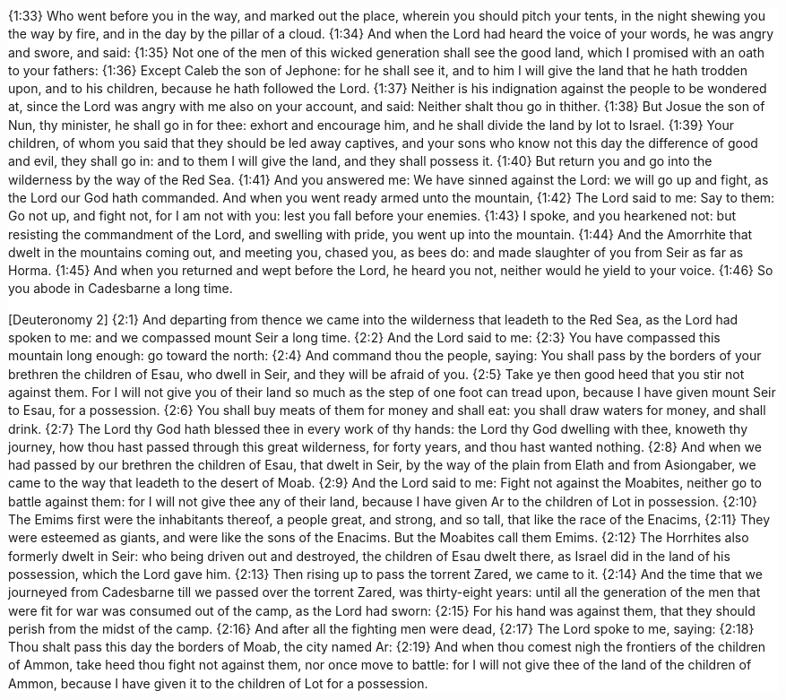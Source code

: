 {1:33} Who went before you in the way, and marked out the place, wherein you should pitch your tents, in the night shewing you the way by fire, and in the day by the pillar of a cloud.
{1:34} And when the Lord had heard the voice of your words, he was angry and swore, and said:
{1:35} Not one of the men of this wicked generation shall see the good land, which I promised with an oath to your fathers:
{1:36} Except Caleb the son of Jephone: for he shall see it, and to him I will give the land that he hath trodden upon, and to his children, because he hath followed the Lord.
{1:37} Neither is his indignation against the people to be wondered at, since the Lord was angry with me also on your account, and said: Neither shalt thou go in thither.
{1:38} But Josue the son of Nun, thy minister, he shall go in for thee: exhort and encourage him, and he shall divide the land by lot to Israel.
{1:39} Your children, of whom you said that they should be led away captives, and your sons who know not this day the difference of good and evil, they shall go in: and to them I will give the land, and they shall possess it.
{1:40} But return you and go into the wilderness by the way of the Red Sea.
{1:41} And you answered me: We have sinned against the Lord: we will go up and fight, as the Lord our God hath commanded. And when you went ready armed unto the mountain,
{1:42} The Lord said to me: Say to them: Go not up, and fight not, for I am not with you: lest you fall before your enemies.
{1:43} I spoke, and you hearkened not: but resisting the commandment of the Lord, and swelling with pride, you went up into the mountain.
{1:44} And the Amorrhite that dwelt in the mountains coming out, and meeting you, chased you, as bees do: and made slaughter of you from Seir as far as Horma.
{1:45} And when you returned and wept before the Lord, he heard you not, neither would he yield to your voice.
{1:46} So you abode in Cadesbarne a long time.

[Deuteronomy 2]
{2:1} And departing from thence we came into the wilderness that leadeth to the Red Sea, as the Lord had spoken to me: and we compassed mount Seir a long time.
{2:2} And the Lord said to me:
{2:3} You have compassed this mountain long enough: go toward the north:
{2:4} And command thou the people, saying: You shall pass by the borders of your brethren the children of Esau, who dwell in Seir, and they will be afraid of you.
{2:5} Take ye then good heed that you stir not against them. For I will not give you of their land so much as the step of one foot can tread upon, because I have given mount Seir to Esau, for a possession.
{2:6} You shall buy meats of them for money and shall eat: you shall draw waters for money, and shall drink.
{2:7} The Lord thy God hath blessed thee in every work of thy hands: the Lord thy God dwelling with thee, knoweth thy journey, how thou hast passed through this great wilderness, for forty years, and thou hast wanted nothing.
{2:8} And when we had passed by our brethren the children of Esau, that dwelt in Seir, by the way of the plain from Elath and from Asiongaber, we came to the way that leadeth to the desert of Moab.
{2:9} And the Lord said to me: Fight not against the Moabites, neither go to battle against them: for I will not give thee any of their land, because I have given Ar to the children of Lot in possession.
{2:10} The Emims first were the inhabitants thereof, a people great, and strong, and so tall, that like the race of the Enacims,
{2:11} They were esteemed as giants, and were like the sons of the Enacims. But the Moabites call them Emims.
{2:12} The Horrhites also formerly dwelt in Seir: who being driven out and destroyed, the children of Esau dwelt there, as Israel did in the land of his possession, which the Lord gave him.
{2:13} Then rising up to pass the torrent Zared, we came to it.
{2:14} And the time that we journeyed from Cadesbarne till we passed over the torrent Zared, was thirty-eight years: until all the generation of the men that were fit for war was consumed out of the camp, as the Lord had sworn:
{2:15} For his hand was against them, that they should perish from the midst of the camp.
{2:16} And after all the fighting men were dead,
{2:17} The Lord spoke to me, saying:
{2:18} Thou shalt pass this day the borders of Moab, the city named Ar:
{2:19} And when thou comest nigh the frontiers of the children of Ammon, take heed thou fight not against them, nor once move to battle: for I will not give thee of the land of the children of Ammon, because I have given it to the children of Lot for a possession.